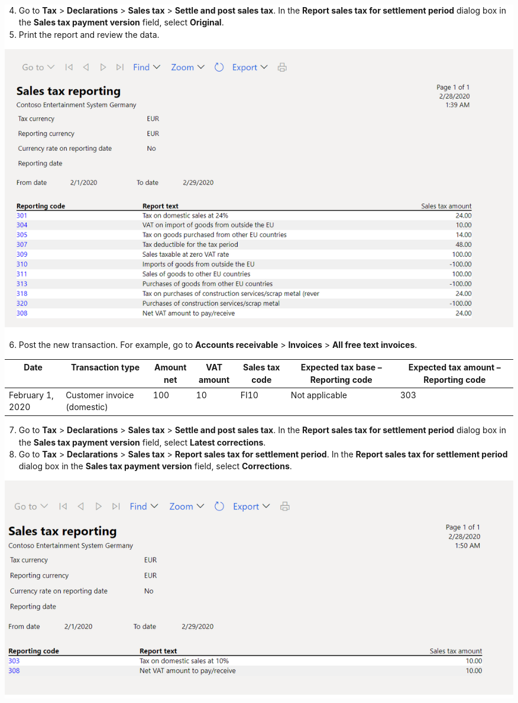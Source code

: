 4. Go to **Tax** \> **Declarations** \> **Sales tax** \> **Settle and post sales tax**. In the **Report sales tax for settlement period** dialog box in the **Sales tax payment version** field, select **Original**.
5. Print the report and review the data.

![Sales tax reporting data, original version.](media/1_Sales_tax_reporting.png)

6. Post the new transaction. For example, go to **Accounts receivable** \> **Invoices** \> **All free text invoices**.

| **Date**         | **Transaction type**        | **Amount net** | **VAT amount** | **Sales tax code** | **Expected tax base – Reporting code** | **Expected tax amount – Reporting code** |
|------------------|-----------------------------|----------------|----------------|--------------------|----------------------------------------|------------------------------------------|
| February 1, 2020 | Customer invoice (domestic) | 100            | 10             | FI10               | Not applicable                         | 303                                      |

7. Go to **Tax** \> **Declarations** \> **Sales tax** \> **Settle and post sales tax**. In the **Report sales tax for settlement period** dialog box in the **Sales tax payment version** field, select **Latest corrections**.
8. Go to **Tax** \> **Declarations** \> **Sales tax** \> **Report sales tax for settlement period**. In the **Report sales tax for settlement period** dialog box in the **Sales tax payment version** field, select **Corrections**.

![Sales tax payment version corrections.](media/2_Sales_tax_reporting.png)
